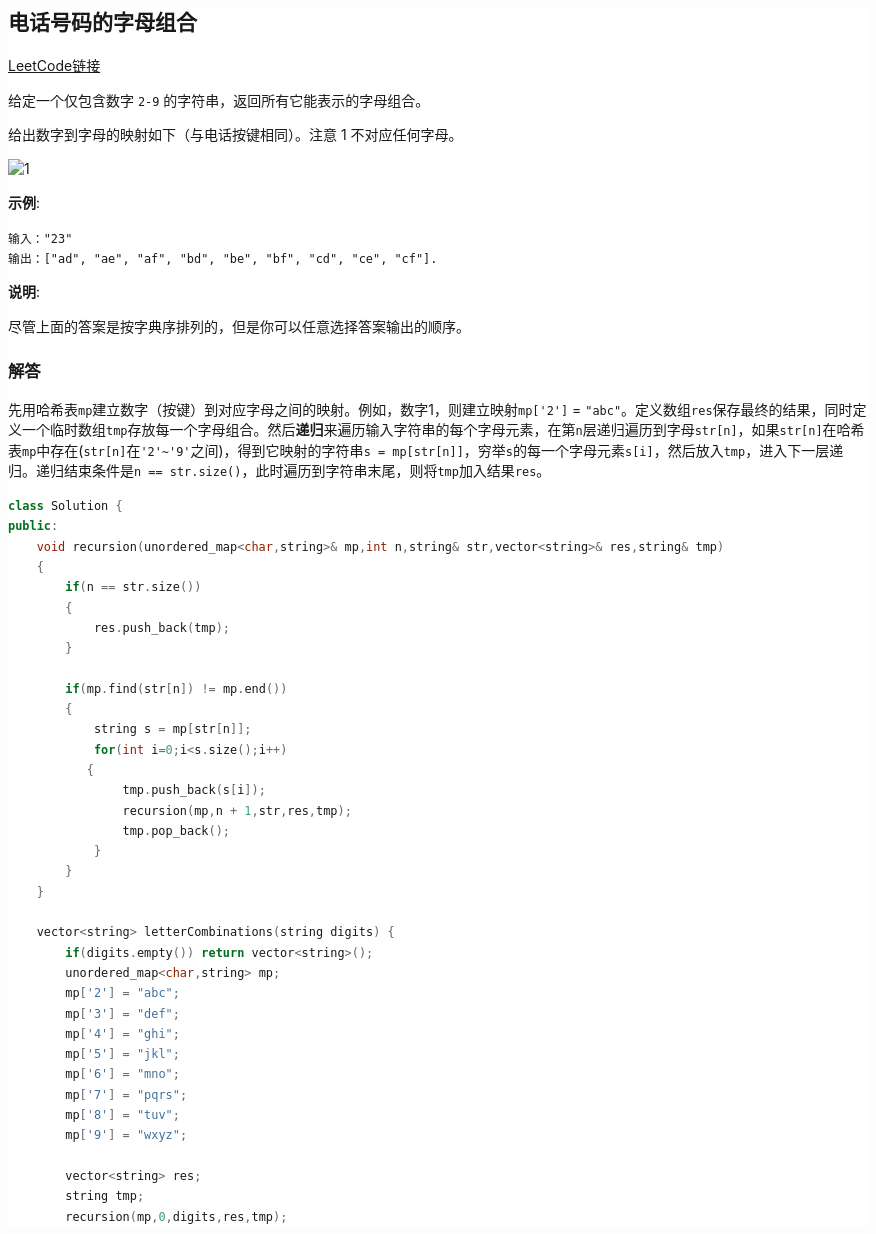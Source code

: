 

## 电话号码的字母组合

[LeetCode链接](https://leetcode-cn.com/problems/letter-combinations-of-a-phone-number/)

给定一个仅包含数字 `2-9` 的字符串，返回所有它能表示的字母组合。

给出数字到字母的映射如下（与电话按键相同）。注意 1 不对应任何字母。

![1](http://upload.wikimedia.org/wikipedia/commons/thumb/7/73/Telephone-keypad2.svg/200px-Telephone-keypad2.svg.png)

**示例**:

```
输入："23"
输出：["ad", "ae", "af", "bd", "be", "bf", "cd", "ce", "cf"].
```

**说明**:

尽管上面的答案是按字典序排列的，但是你可以任意选择答案输出的顺序。

### 解答

先用哈希表`mp`建立数字（按键）到对应字母之间的映射。例如，数字1，则建立映射`mp['2']` = `"abc"`。定义数组`res`保存最终的结果，同时定义一个临时数组`tmp`存放每一个字母组合。然后**递归**来遍历输入字符串的每个字母元素，在第`n`层递归遍历到字母`str[n]`，如果`str[n]`在哈希表`mp`中存在(`str[n]`在`'2'~'9'`之间)，得到它映射的字符串`s = mp[str[n]]`，穷举`s`的每一个字母元素`s[i]`，然后放入`tmp`，进入下一层递归。递归结束条件是`n == str.size()`，此时遍历到字符串末尾，则将`tmp`加入结果`res`。

```c++
class Solution {
public:
    void recursion(unordered_map<char,string>& mp,int n,string& str,vector<string>& res,string& tmp)
    {
        if(n == str.size())
        {
            res.push_back(tmp);
        }
        
        if(mp.find(str[n]) != mp.end())
        {
            string s = mp[str[n]];
            for(int i=0;i<s.size();i++)
           {
                tmp.push_back(s[i]);
                recursion(mp,n + 1,str,res,tmp);
                tmp.pop_back();
            }
        }
    }
    
    vector<string> letterCombinations(string digits) {
        if(digits.empty()) return vector<string>();
        unordered_map<char,string> mp;
        mp['2'] = "abc";
        mp['3'] = "def";
        mp['4'] = "ghi";
        mp['5'] = "jkl";
        mp['6'] = "mno";
        mp['7'] = "pqrs";
        mp['8'] = "tuv";
        mp['9'] = "wxyz";
        
        vector<string> res;
        string tmp;
        recursion(mp,0,digits,res,tmp);
```